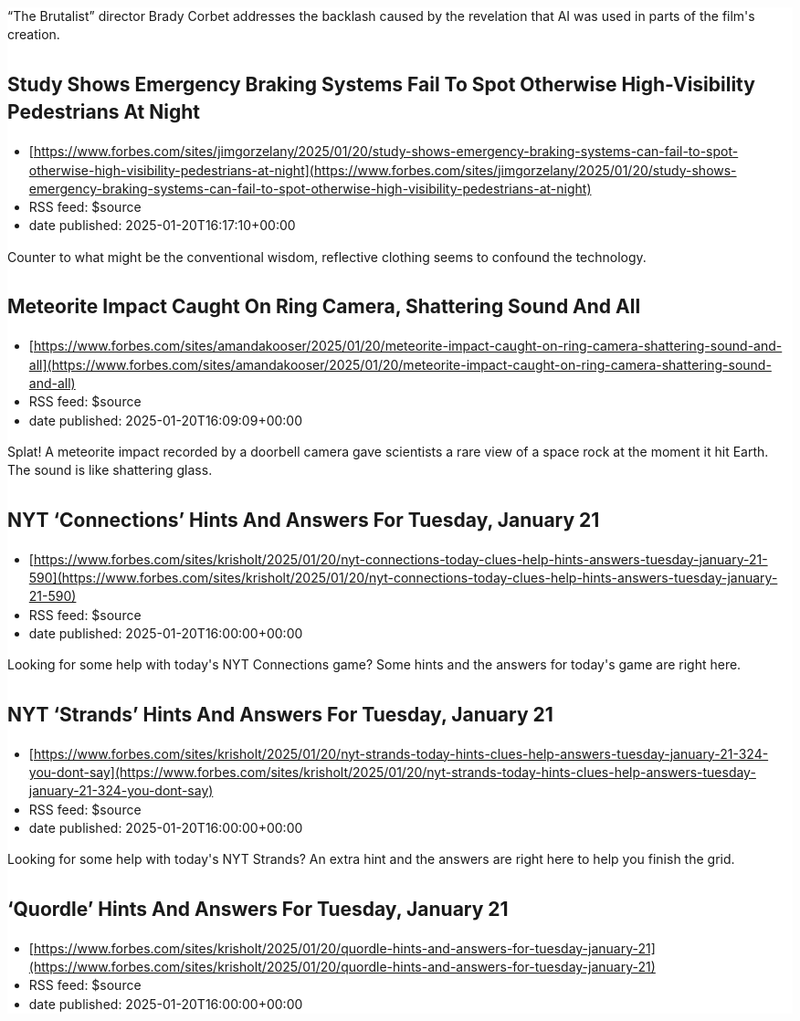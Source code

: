 “The Brutalist” director Brady Corbet addresses the backlash caused by the revelation that AI was used in parts of the film's creation.

## Study Shows Emergency Braking Systems Fail To Spot Otherwise High-Visibility Pedestrians At Night
 - [https://www.forbes.com/sites/jimgorzelany/2025/01/20/study-shows-emergency-braking-systems-can-fail-to-spot-otherwise-high-visibility-pedestrians-at-night](https://www.forbes.com/sites/jimgorzelany/2025/01/20/study-shows-emergency-braking-systems-can-fail-to-spot-otherwise-high-visibility-pedestrians-at-night)
 - RSS feed: $source
 - date published: 2025-01-20T16:17:10+00:00

Counter to what might be the conventional wisdom, reflective clothing seems to confound the technology.

## Meteorite Impact Caught On Ring Camera, Shattering Sound And All
 - [https://www.forbes.com/sites/amandakooser/2025/01/20/meteorite-impact-caught-on-ring-camera-shattering-sound-and-all](https://www.forbes.com/sites/amandakooser/2025/01/20/meteorite-impact-caught-on-ring-camera-shattering-sound-and-all)
 - RSS feed: $source
 - date published: 2025-01-20T16:09:09+00:00

Splat! A meteorite impact recorded by a doorbell camera gave scientists a rare view of a space rock at the moment it hit Earth. The sound is like shattering glass.

## NYT ‘Connections’ Hints And Answers For Tuesday, January 21
 - [https://www.forbes.com/sites/krisholt/2025/01/20/nyt-connections-today-clues-help-hints-answers-tuesday-january-21-590](https://www.forbes.com/sites/krisholt/2025/01/20/nyt-connections-today-clues-help-hints-answers-tuesday-january-21-590)
 - RSS feed: $source
 - date published: 2025-01-20T16:00:00+00:00

Looking for some help with today's NYT Connections game? Some hints and the answers for today's game are right here.

## NYT ‘Strands’ Hints And Answers For Tuesday, January 21
 - [https://www.forbes.com/sites/krisholt/2025/01/20/nyt-strands-today-hints-clues-help-answers-tuesday-january-21-324-you-dont-say](https://www.forbes.com/sites/krisholt/2025/01/20/nyt-strands-today-hints-clues-help-answers-tuesday-january-21-324-you-dont-say)
 - RSS feed: $source
 - date published: 2025-01-20T16:00:00+00:00

Looking for some help with today's NYT Strands? An extra hint and the answers are right here to help you finish the grid.

## ‘Quordle’ Hints And Answers For Tuesday, January 21
 - [https://www.forbes.com/sites/krisholt/2025/01/20/quordle-hints-and-answers-for-tuesday-january-21](https://www.forbes.com/sites/krisholt/2025/01/20/quordle-hints-and-answers-for-tuesday-january-21)
 - RSS feed: $source
 - date published: 2025-01-20T16:00:00+00:00
